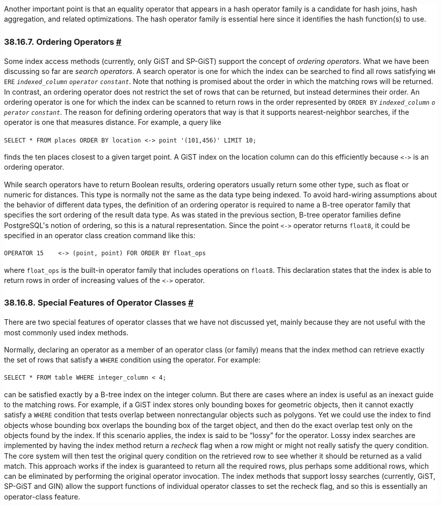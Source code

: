 Another important point is that an equality operator that appears in a hash operator family is a candidate for hash joins, hash aggregation, and related optimizations. The hash operator family is essential here since it identifies the hash function(s) to use.

### 38.16.7. Ordering Operators [#](#XINDEX-ORDERING-OPS)

Some index access methods (currently, only GiST and SP-GiST) support the concept of *ordering operators*. What we have been discussing so far are *search operators*. A search operator is one for which the index can be searched to find all rows satisfying `WHERE` *`indexed_column`* *`operator`* *`constant`*. Note that nothing is promised about the order in which the matching rows will be returned. In contrast, an ordering operator does not restrict the set of rows that can be returned, but instead determines their order. An ordering operator is one for which the index can be scanned to return rows in the order represented by `ORDER BY` *`indexed_column`* *`operator`* *`constant`*. The reason for defining ordering operators that way is that it supports nearest-neighbor searches, if the operator is one that measures distance. For example, a query like

    SELECT * FROM places ORDER BY location <-> point '(101,456)' LIMIT 10;

finds the ten places closest to a given target point. A GiST index on the location column can do this efficiently because `<->` is an ordering operator.

While search operators have to return Boolean results, ordering operators usually return some other type, such as float or numeric for distances. This type is normally not the same as the data type being indexed. To avoid hard-wiring assumptions about the behavior of different data types, the definition of an ordering operator is required to name a B-tree operator family that specifies the sort ordering of the result data type. As was stated in the previous section, B-tree operator families define PostgreSQL's notion of ordering, so this is a natural representation. Since the point `<->` operator returns `float8`, it could be specified in an operator class creation command like this:

    OPERATOR 15    <-> (point, point) FOR ORDER BY float_ops

where `float_ops` is the built-in operator family that includes operations on `float8`. This declaration states that the index is able to return rows in order of increasing values of the `<->` operator.

### 38.16.8. Special Features of Operator Classes [#](#XINDEX-OPCLASS-FEATURES)

There are two special features of operator classes that we have not discussed yet, mainly because they are not useful with the most commonly used index methods.

Normally, declaring an operator as a member of an operator class (or family) means that the index method can retrieve exactly the set of rows that satisfy a `WHERE` condition using the operator. For example:

    SELECT * FROM table WHERE integer_column < 4;

can be satisfied exactly by a B-tree index on the integer column. But there are cases where an index is useful as an inexact guide to the matching rows. For example, if a GiST index stores only bounding boxes for geometric objects, then it cannot exactly satisfy a `WHERE` condition that tests overlap between nonrectangular objects such as polygons. Yet we could use the index to find objects whose bounding box overlaps the bounding box of the target object, and then do the exact overlap test only on the objects found by the index. If this scenario applies, the index is said to be “lossy” for the operator. Lossy index searches are implemented by having the index method return a *recheck* flag when a row might or might not really satisfy the query condition. The core system will then test the original query condition on the retrieved row to see whether it should be returned as a valid match. This approach works if the index is guaranteed to return all the required rows, plus perhaps some additional rows, which can be eliminated by performing the original operator invocation. The index methods that support lossy searches (currently, GiST, SP-GiST and GIN) allow the support functions of individual operator classes to set the recheck flag, and so this is essentially an operator-class feature.
